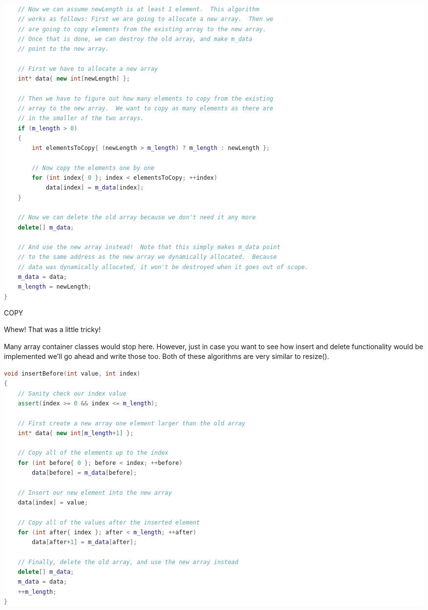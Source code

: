 ```cpp
    // Now we can assume newLength is at least 1 element.  This algorithm
    // works as follows: First we are going to allocate a new array.  Then we
    // are going to copy elements from the existing array to the new array.
    // Once that is done, we can destroy the old array, and make m_data
    // point to the new array.

    // First we have to allocate a new array
    int* data{ new int[newLength] };

    // Then we have to figure out how many elements to copy from the existing
    // array to the new array.  We want to copy as many elements as there are
    // in the smaller of the two arrays.
    if (m_length > 0)
    {
        int elementsToCopy{ (newLength > m_length) ? m_length : newLength };

        // Now copy the elements one by one
        for (int index{ 0 }; index < elementsToCopy; ++index)
            data[index] = m_data[index];
    }

    // Now we can delete the old array because we don't need it any more
    delete[] m_data;

    // And use the new array instead!  Note that this simply makes m_data point
    // to the same address as the new array we dynamically allocated.  Because
    // data was dynamically allocated, it won't be destroyed when it goes out of scope.
    m_data = data;
    m_length = newLength;
}
```

COPY

Whew! That was a little tricky!

Many array container classes would stop here. However, just in case you want to see how insert and delete functionality would be implemented we’ll go ahead and write those too. Both of these algorithms are very similar to resize().

```cpp
void insertBefore(int value, int index)
{
    // Sanity check our index value
    assert(index >= 0 && index <= m_length);

    // First create a new array one element larger than the old array
    int* data{ new int[m_length+1] };

    // Copy all of the elements up to the index
    for (int before{ 0 }; before < index; ++before)
        data[before] = m_data[before];

    // Insert our new element into the new array
    data[index] = value;

    // Copy all of the values after the inserted element
    for (int after{ index }; after < m_length; ++after)
        data[after+1] = m_data[after];

    // Finally, delete the old array, and use the new array instead
    delete[] m_data;
    m_data = data;
    ++m_length;
}
```